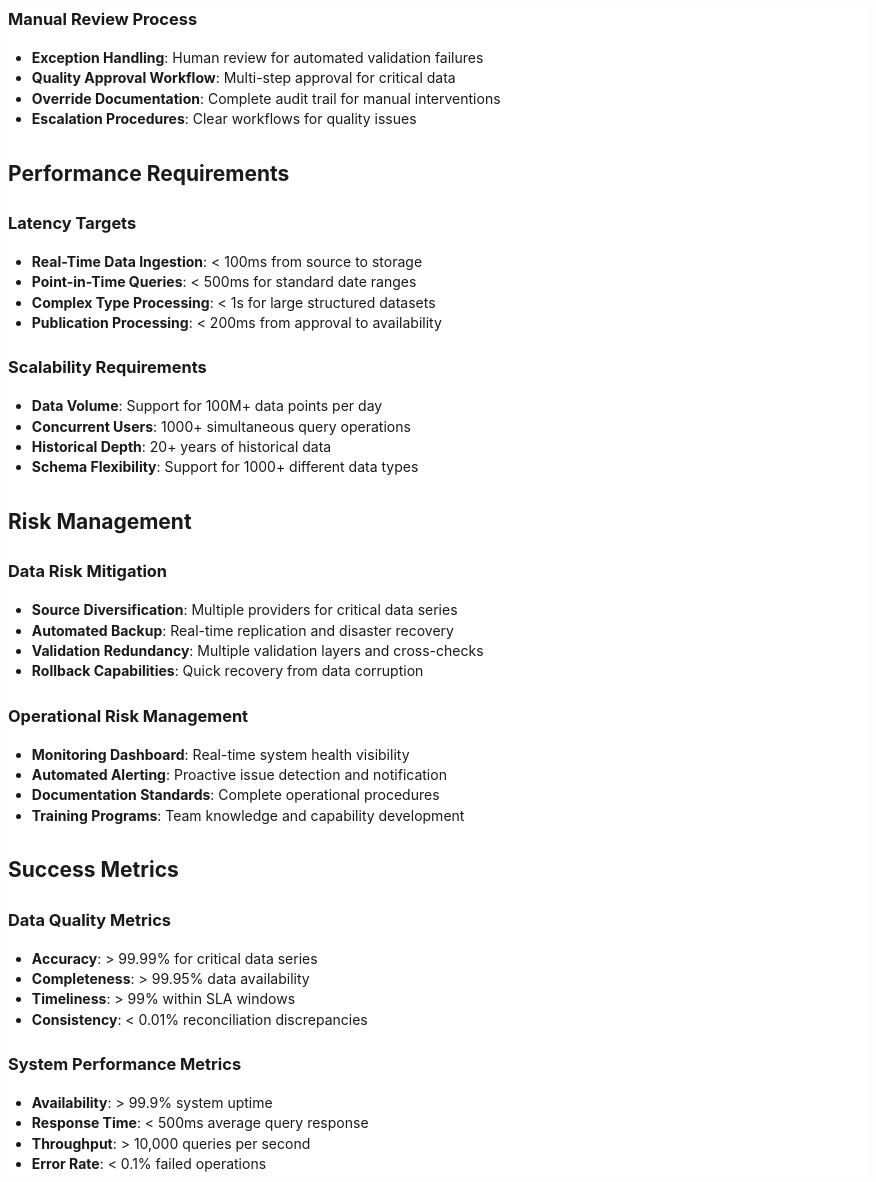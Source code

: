 ### Manual Review Process
- **Exception Handling**: Human review for automated validation failures
- **Quality Approval Workflow**: Multi-step approval for critical data
- **Override Documentation**: Complete audit trail for manual interventions
- **Escalation Procedures**: Clear workflows for quality issues

## Performance Requirements

### Latency Targets
- **Real-Time Data Ingestion**: < 100ms from source to storage
- **Point-in-Time Queries**: < 500ms for standard date ranges
- **Complex Type Processing**: < 1s for large structured datasets
- **Publication Processing**: < 200ms from approval to availability

### Scalability Requirements
- **Data Volume**: Support for 100M+ data points per day
- **Concurrent Users**: 1000+ simultaneous query operations
- **Historical Depth**: 20+ years of historical data
- **Schema Flexibility**: Support for 1000+ different data types

## Risk Management

### Data Risk Mitigation
- **Source Diversification**: Multiple providers for critical data series
- **Automated Backup**: Real-time replication and disaster recovery
- **Validation Redundancy**: Multiple validation layers and cross-checks
- **Rollback Capabilities**: Quick recovery from data corruption

### Operational Risk Management
- **Monitoring Dashboard**: Real-time system health visibility
- **Automated Alerting**: Proactive issue detection and notification
- **Documentation Standards**: Complete operational procedures
- **Training Programs**: Team knowledge and capability development

## Success Metrics

### Data Quality Metrics
- **Accuracy**: > 99.99% for critical data series
- **Completeness**: > 99.95% data availability
- **Timeliness**: > 99% within SLA windows
- **Consistency**: < 0.01% reconciliation discrepancies

### System Performance Metrics
- **Availability**: > 99.9% system uptime
- **Response Time**: < 500ms average query response
- **Throughput**: > 10,000 queries per second
- **Error Rate**: < 0.1% failed operations
